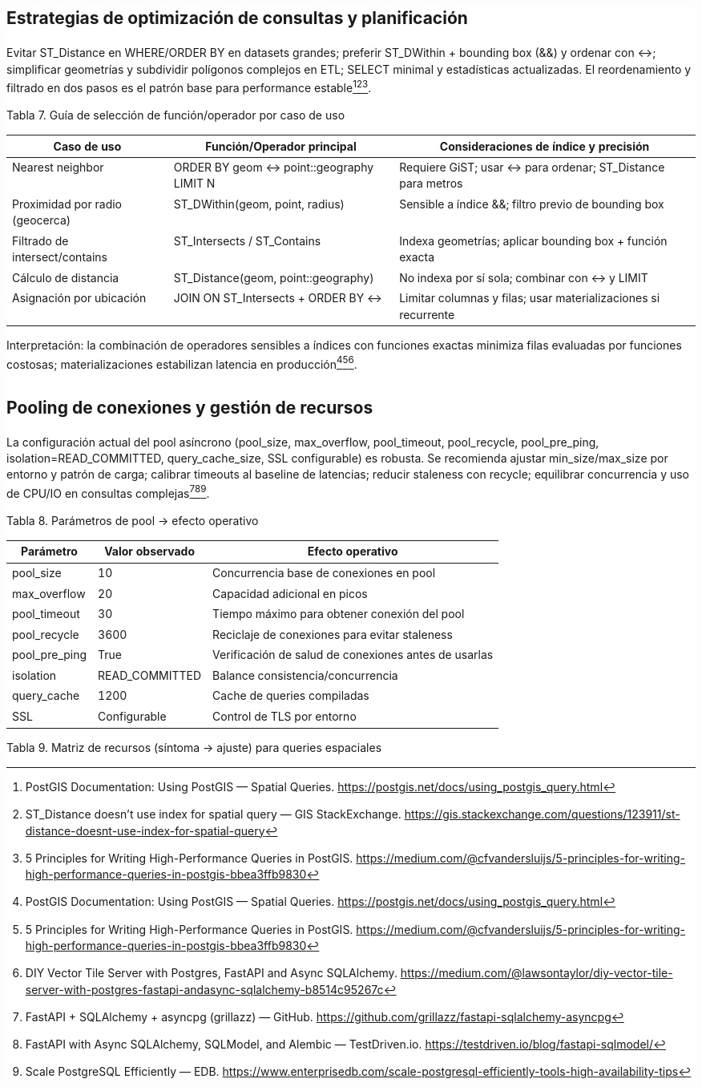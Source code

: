 
## Estrategias de optimización de consultas y planificación

Evitar ST_Distance en WHERE/ORDER BY en datasets grandes; preferir ST_DWithin + bounding box (&&) y ordenar con <->; simplificar geometrías y subdividir polígonos complejos en ETL; SELECT minimal y estadísticas actualizadas. El reordenamiento y filtrado en dos pasos es el patrón base para performance estable[^1][^17][^18].

Tabla 7. Guía de selección de función/operador por caso de uso

| Caso de uso                         | Función/Operador principal                 | Consideraciones de índice y precisión                           |
|------------------------------------|--------------------------------------------|------------------------------------------------------------------|
| Nearest neighbor                   | ORDER BY geom <-> point::geography LIMIT N | Requiere GiST; usar <-> para ordenar; ST_Distance para metros   |
| Proximidad por radio (geocerca)    | ST_DWithin(geom, point, radius)            | Sensible a índice &&; filtro previo de bounding box             |
| Filtrado de intersect/contains     | ST_Intersects / ST_Contains                | Indexa geometrías; aplicar bounding box + función exacta         |
| Cálculo de distancia               | ST_Distance(geom, point::geography)        | No indexa por sí sola; combinar con <-> y LIMIT                  |
| Asignación por ubicación           | JOIN ON ST_Intersects + ORDER BY <->       | Limitar columnas y filas; usar materializaciones si recurrente   |

Interpretación: la combinación de operadores sensibles a índices con funciones exactas minimiza filas evaluadas por funciones costosas; materializaciones estabilizan latencia en producción[^1][^18][^23].


## Pooling de conexiones y gestión de recursos

La configuración actual del pool asíncrono (pool_size, max_overflow, pool_timeout, pool_recycle, pool_pre_ping, isolation=READ_COMMITTED, query_cache_size, SSL configurable) es robusta. Se recomienda ajustar min_size/max_size por entorno y patrón de carga; calibrar timeouts al baseline de latencias; reducir staleness con recycle; equilibrar concurrencia y uso de CPU/IO en consultas complejas[^9][^20][^35].

Tabla 8. Parámetros de pool → efecto operativo

| Parámetro       | Valor observado | Efecto operativo                                                                 |
|-----------------|-----------------|----------------------------------------------------------------------------------|
| pool_size       | 10              | Concurrencia base de conexiones en pool                                          |
| max_overflow    | 20              | Capacidad adicional en picos                                                     |
| pool_timeout    | 30              | Tiempo máximo para obtener conexión del pool                                     |
| pool_recycle    | 3600            | Reciclaje de conexiones para evitar staleness                                    |
| pool_pre_ping   | True            | Verificación de salud de conexiones antes de usarlas                             |
| isolation       | READ_COMMITTED  | Balance consistencia/concurrencia                                               |
| query_cache     | 1200            | Cache de queries compiladas                                                      |
| SSL             | Configurable    | Control de TLS por entorno                                                       |

Tabla 9. Matriz de recursos (síntoma → ajuste) para queries espaciales


[^1]: PostGIS Documentation: Using PostGIS — Spatial Queries. https://postgis.net/docs/using_postgis_query.html  
[^2]: PostGIS Workshop: Spatial Indexing. http://postgis.net/workshops/postgis-intro/indexing.html  
[^3]: GRUPO_GAD — Repositorio GitHub. https://github.com/eevans-d/GRUPO_GAD  
[^4]: GRUPO_GAD — Aplicación en Fly.io. https://grupo-gad.fly.dev  
[^5]: Crunchy Data Blog: PostGIS Performance — Indexing and EXPLAIN. https://www.crunchydata.com/blog/postgis-performance-indexing-and-explain  
[^8]: Neon Guide: FastAPI Async with PostgreSQL. https://neon.com/guides/fastapi-async  
[^9]: FastAPI + SQLAlchemy + asyncpg (grillazz) — GitHub. https://github.com/grillazz/fastapi-sqlalchemy-asyncpg  
[^12]: PostGIS Workshop: PostgreSQL Backup and Restore. https://postgis.net/workshops/postgis-intro/backup.html  
[^14]: PostgreSQL Monitoring & Alerting — Best Practices (Dr. Droid). https://drdroid.io/engineering-tools/postgresql-monitoring-alerting-best-practices  
[^15]: AWS RDS: Managing PostGIS. https://docs.aws.amazon.com/AmazonRDS/latest/UserGuide/Appendix.PostgreSQL.CommonDBATasks.PostGIS.html  
[^17]: ST_Distance doesn’t use index for spatial query — GIS StackExchange. https://gis.stackexchange.com/questions/123911/st-distance-doesnt-use-index-for-spatial-query  
[^18]: 5 Principles for Writing High-Performance Queries in PostGIS. https://medium.com/@cfvandersluijs/5-principles-for-writing-high-performance-queries-in-postgis-bbea3ffb9830  
[^19]: Boosting Performance in PostGIS — Strategies for Optimizing Your Geographic Database. https://medium.com/@limeira.felipe94/boosting-performance-in-postgis-top-strategies-for-optimizing-your-geographic-database-167ff203768f  
[^20]: FastAPI with Async SQLAlchemy, SQLModel, and Alembic — TestDriven.io. https://testdriven.io/blog/fastapi-sqlmodel/  
[^23]: DIY Vector Tile Server with Postgres, FastAPI and Async SQLAlchemy. https://medium.com/@lawsontaylor/diy-vector-tile-server-with-postgres-fastapi-andasync-sqlalchemy-b8514c95267c  
[^25]: Caching | Redis. https://redis.io/solutions/caching/  
[^27]: Top Metrics in PostgreSQL Monitoring with Prometheus — Sysdig. https://www.sysdig.com/blog/postgresql-monitoring  
[^28]: Key Metrics for PostgreSQL Monitoring — Datadog. https://www.datadoghq.com/blog/postgresql-monitoring/  
[^30]: Best PostgreSQL Monitoring Tools & Key Performance Metrics — Sematext. https://sematext.com/blog/postgresql-monitoring/  
[^31]: PostgreSQL: What You Need to Know — NetLib Security. https://netlibsecurity.com/articles/postgresql-what-you-need-to-know/  
[^32]: Scaling PostgreSQL and PostGIS — Paul Ramsey (2017). http://s3.cleverelephant.ca/2017-cdb-postgis.pdf  
[^33]: Postgres Scalability — Navigating Horizontal and Vertical Pathways — pgEdge. https://www.pgedge.com/blog/scaling-postgresql-navigating-horizontal-and-vertical-scalability-pathways  
[^35]: Scale PostgreSQL Efficiently — EDB. https://www.enterprisedb.com/scale-postgresql-efficiently-tools-high-availability-tips  
[^36]: PostGIS Performance Tips. https://postgis.net/docs/performance_tips.html  
[^38]: Optimizing Latency and Egress Costs for Globally Distributed Workloads — OpenMetal. https://openmetal.io/resources/blog/optimizing-latency-and-egress-costs-for-globally-distributed-workloads/
